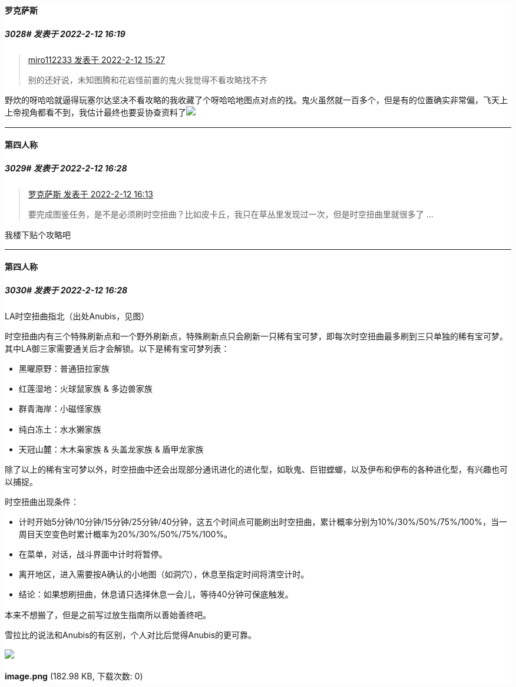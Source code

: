 ####  罗克萨斯  
##### 3028#       发表于 2022-2-12 16:19

<blockquote><a href="httphttps://bbs.saraba1st.com/2b/forum.php?mod=redirect&amp;goto=findpost&amp;pid=54654125&amp;ptid=2006284" target="_blank">miro112233 发表于 2022-2-12 15:27</a>

别的还好说，未知图腾和花岩怪前置的鬼火我觉得不看攻略找不齐</blockquote>
野炊的呀哈哈就逼得玩塞尔达坚决不看攻略的我收藏了个呀哈哈地图点对点的找。鬼火虽然就一百多个，但是有的位置确实非常偏，飞天上上帝视角都看不到，我估计最终也要妥协查资料了<img src="https://static.saraba1st.com/image/smiley/face2017/016.png" referrerpolicy="no-referrer">

*****

####  第四人称  
##### 3029#       发表于 2022-2-12 16:28

<blockquote><a href="httphttps://bbs.saraba1st.com/2b/forum.php?mod=redirect&amp;goto=findpost&amp;pid=54654640&amp;ptid=2006284" target="_blank">罗克萨斯 发表于 2022-2-12 16:13</a>

要完成图鉴任务，是不是必须刷时空扭曲？比如皮卡丘，我只在草丛里发现过一次，但是时空扭曲里就很多了 ...</blockquote>
我楼下贴个攻略吧

*****

####  第四人称  
##### 3030#       发表于 2022-2-12 16:28

LA时空扭曲指北（出处Anubis，见图）

时空扭曲内有三个特殊刷新点和一个野外刷新点，特殊刷新点只会刷新一只稀有宝可梦，即每次时空扭曲最多刷到三只单独的稀有宝可梦。其中LA御三家需要通关后才会解锁。以下是稀有宝可梦列表：

- 黑曜原野：普通狃拉家族

- 红莲湿地：火球鼠家族 &amp; 多边兽家族

- 群青海岸：小磁怪家族

- 纯白冻土：水水獭家族

- 天冠山麓：木木枭家族 &amp; 头盖龙家族 &amp; 盾甲龙家族

除了以上的稀有宝可梦以外，时空扭曲中还会出现部分通讯进化的进化型，如耿鬼、巨钳螳螂，以及伊布和伊布的各种进化型，有兴趣也可以捕捉。

时空扭曲出现条件：

- 计时开始5分钟/10分钟/15分钟/25分钟/40分钟，这五个时间点可能刷出时空扭曲，累计概率分别为10%/30%/50%/75%/100%，当一周目天空变色时累计概率为20%/30%/50%/75%/100%。

- 在菜单，对话，战斗界面中计时将暂停。

- 离开地区，进入需要按A确认的小地图（如洞穴），休息至指定时间将清空计时。

- 结论：如果想刷扭曲，休息请只选择休息一会儿，等待40分钟可保底触发。

本来不想搬了，但是之前写过放生指南所以善始善终吧。

雪拉比的说法和Anubis的有区别，个人对比后觉得Anubis的更可靠。

<img src="https://img.saraba1st.com/forum/202202/12/162854j70rb33o30jicmfm.png" referrerpolicy="no-referrer">

<strong>image.png</strong> (182.98 KB, 下载次数: 0)
